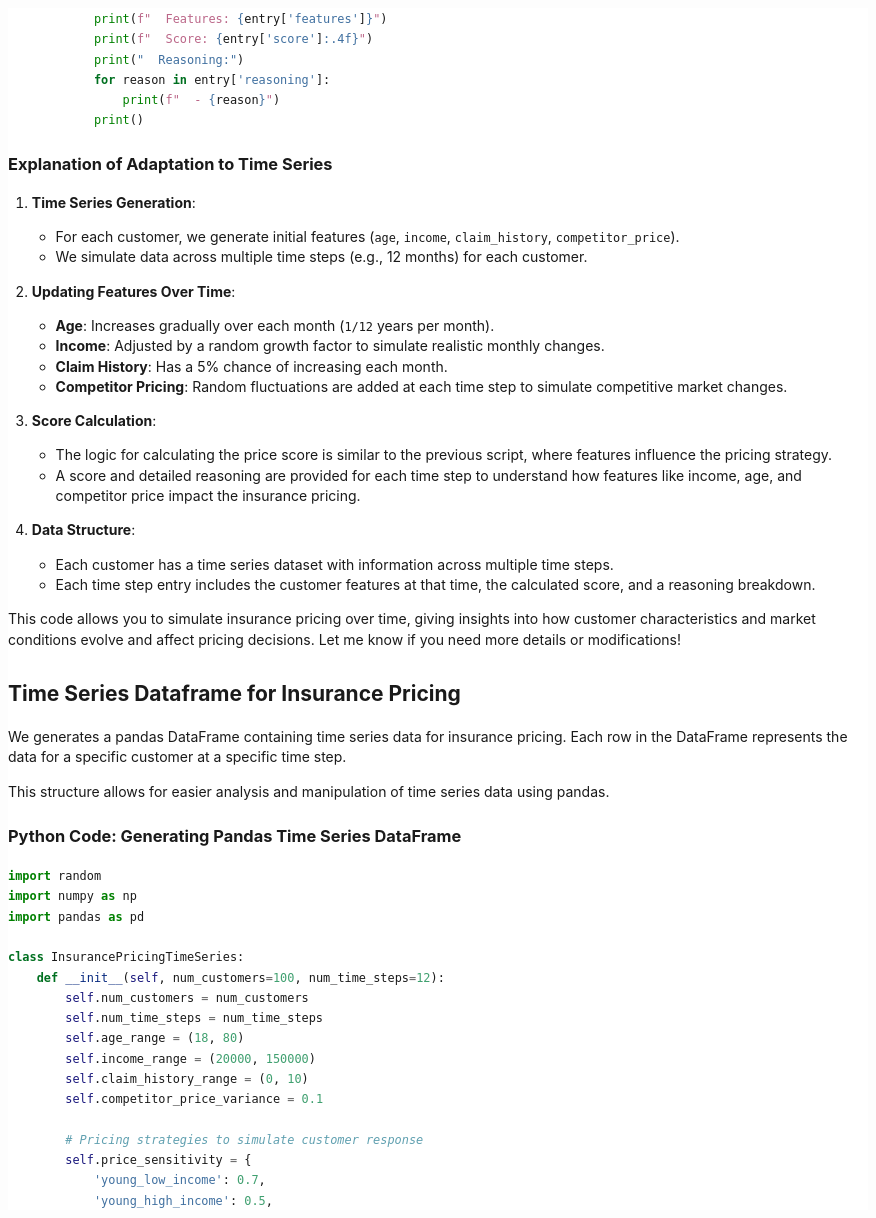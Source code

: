 ```python
            print(f"  Features: {entry['features']}")
            print(f"  Score: {entry['score']:.4f}")
            print("  Reasoning:")
            for reason in entry['reasoning']:
                print(f"  - {reason}")
            print()
```

### Explanation of Adaptation to Time Series

1. **Time Series Generation**:

   - For each customer, we generate initial features (`age`, `income`, `claim_history`, `competitor_price`).
   - We simulate data across multiple time steps (e.g., 12 months) for each customer.

2. **Updating Features Over Time**:

   - **Age**: Increases gradually over each month (`1/12` years per month).
   - **Income**: Adjusted by a random growth factor to simulate realistic monthly changes.
   - **Claim History**: Has a 5% chance of increasing each month.
   - **Competitor Pricing**: Random fluctuations are added at each time step to simulate competitive market changes.

3. **Score Calculation**:

   - The logic for calculating the price score is similar to the previous script, where features influence the pricing strategy.
   - A score and detailed reasoning are provided for each time step to understand how features like income, age, and competitor price impact the insurance pricing.

4. **Data Structure**:
   - Each customer has a time series dataset with information across multiple time steps.
   - Each time step entry includes the customer features at that time, the calculated score, and a reasoning breakdown.

This code allows you to simulate insurance pricing over time, giving insights into how customer characteristics and market conditions evolve and affect pricing decisions. Let me know if you need more details or modifications!

## Time Series Dataframe for Insurance Pricing

We generates a pandas DataFrame containing time series data for insurance pricing. Each row in the DataFrame represents the data for a specific customer at a specific time step.

This structure allows for easier analysis and manipulation of time series data using pandas.

### Python Code: Generating Pandas Time Series DataFrame

```python
import random
import numpy as np
import pandas as pd

class InsurancePricingTimeSeries:
    def __init__(self, num_customers=100, num_time_steps=12):
        self.num_customers = num_customers
        self.num_time_steps = num_time_steps
        self.age_range = (18, 80)
        self.income_range = (20000, 150000)
        self.claim_history_range = (0, 10)
        self.competitor_price_variance = 0.1

        # Pricing strategies to simulate customer response
        self.price_sensitivity = {
            'young_low_income': 0.7,
            'young_high_income': 0.5,
```